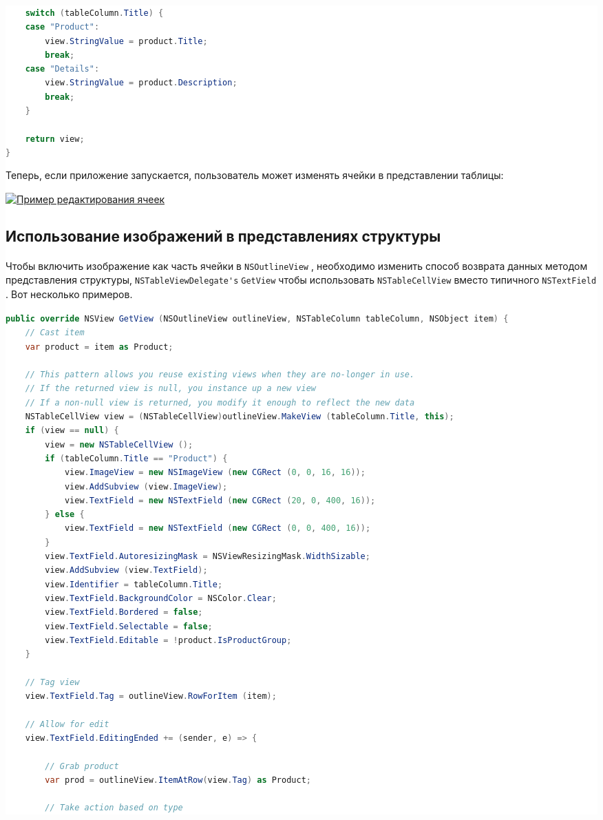 ```csharp
    switch (tableColumn.Title) {
    case "Product":
        view.StringValue = product.Title;
        break;
    case "Details":
        view.StringValue = product.Description;
        break;
    }

    return view;
}
```

Теперь, если приложение запускается, пользователь может изменять ячейки в представлении таблицы:

[![Пример редактирования ячеек](outline-view-images/editing01.png)](outline-view-images/editing01.png#lightbox)

<a name="Using_Images_in_Outline_Views"></a>

## <a name="using-images-in-outline-views"></a>Использование изображений в представлениях структуры

Чтобы включить изображение как часть ячейки в `NSOutlineView` , необходимо изменить способ возврата данных методом представления структуры, `NSTableViewDelegate's` `GetView` чтобы использовать `NSTableCellView` вместо типичного `NSTextField` . Вот несколько примеров.

```csharp
public override NSView GetView (NSOutlineView outlineView, NSTableColumn tableColumn, NSObject item) {
    // Cast item
    var product = item as Product;

    // This pattern allows you reuse existing views when they are no-longer in use.
    // If the returned view is null, you instance up a new view
    // If a non-null view is returned, you modify it enough to reflect the new data
    NSTableCellView view = (NSTableCellView)outlineView.MakeView (tableColumn.Title, this);
    if (view == null) {
        view = new NSTableCellView ();
        if (tableColumn.Title == "Product") {
            view.ImageView = new NSImageView (new CGRect (0, 0, 16, 16));
            view.AddSubview (view.ImageView);
            view.TextField = new NSTextField (new CGRect (20, 0, 400, 16));
        } else {
            view.TextField = new NSTextField (new CGRect (0, 0, 400, 16));
        }
        view.TextField.AutoresizingMask = NSViewResizingMask.WidthSizable;
        view.AddSubview (view.TextField);
        view.Identifier = tableColumn.Title;
        view.TextField.BackgroundColor = NSColor.Clear;
        view.TextField.Bordered = false;
        view.TextField.Selectable = false;
        view.TextField.Editable = !product.IsProductGroup;
    }

    // Tag view
    view.TextField.Tag = outlineView.RowForItem (item);

    // Allow for edit
    view.TextField.EditingEnded += (sender, e) => {

        // Grab product
        var prod = outlineView.ItemAtRow(view.Tag) as Product;

        // Take action based on type
```
